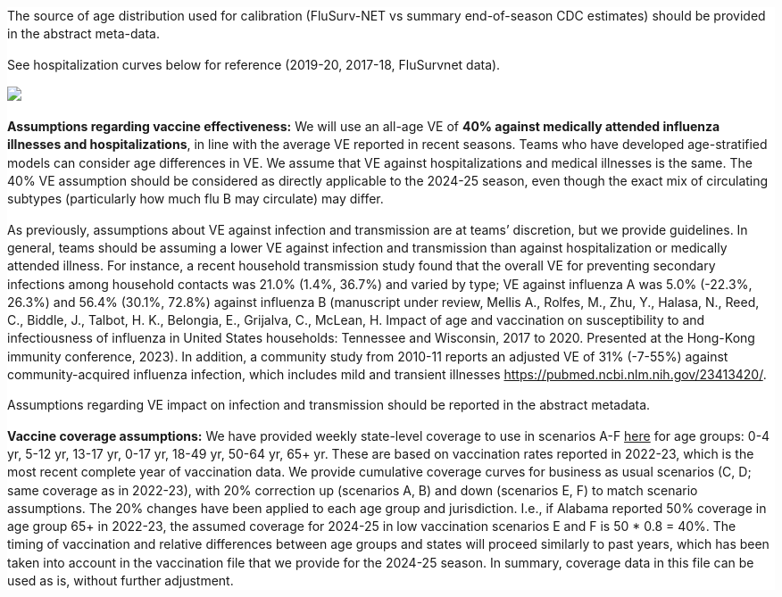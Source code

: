

The source of age distribution used for calibration (FluSurv-NET vs summary 
end-of-season CDC estimates) should be provided in the abstract meta-data.

See hospitalization curves below for reference (2019-20, 2017-18, FluSurvnet data).

<img src= "https://raw.githubusercontent.com/midas-network/flu-scenario-modeling-hub/main/previous-rounds/hosp_curves.png">


**Assumptions regarding vaccine effectiveness:** We will use an all-age VE of 
**40% against medically attended influenza illnesses and hospitalizations**, 
in line with the average VE reported in recent seasons. Teams who have developed 
age-stratified models can consider age differences in VE. 
We assume that VE against hospitalizations and medical illnesses is the same. 
The 40% VE assumption should be considered as directly applicable to the 
2024-25 season, even though the exact mix of circulating subtypes
(particularly how much flu B may circulate) may differ.

As previously, assumptions about VE against infection and transmission are at teams’ 
discretion, but we provide guidelines. In general, teams should be assuming a lower 
VE against infection and transmission than against hospitalization or medically 
attended illness. For instance, a recent household transmission study found that the 
overall VE for preventing secondary infections among household contacts was 21.0% 
(1.4%, 36.7%) and varied by type; VE against influenza A was 5.0% (-22.3%, 26.3%) 
and 56.4% (30.1%, 72.8%) against influenza B (manuscript under review,  Mellis A., 
Rolfes, M., Zhu, Y., Halasa, N., Reed, C., Biddle, J., Talbot, H. K., Belongia, E., 
Grijalva, C., McLean, H. Impact of age and vaccination on susceptibility to and 
infectiousness of influenza in United States households: Tennessee and Wisconsin, 
2017 to 2020. Presented at the Hong-Kong immunity conference, 2023). In addition, 
a community study from 2010-11 reports an adjusted VE of 31% (-7-55%) against 
community-acquired influenza infection, which includes mild and transient illnesses 
https://pubmed.ncbi.nlm.nih.gov/23413420/. 

Assumptions regarding VE impact on infection and transmission should be reported in the
abstract metadata. 


**Vaccine coverage assumptions:** We have provided weekly state-level coverage 
to use in scenarios A-F [here](https://github.com/midas-network/flu-scenario-modeling-hub_resources/blob/main/Rd5_datasets/Age_Specific_Coverage_Flu_RD1_2024_25_Sc_A_B_C_D_E_F.csv)
for age groups: 0-4 yr, 5-12 yr, 13-17 yr, 0-17 yr, 18-49 yr, 50-64 yr, 65+ yr. 
These are based on vaccination rates reported in 2022-23, which is the most 
recent complete year of vaccination data. We provide cumulative coverage curves 
for business as usual scenarios (C, D; same coverage as in 2022-23), with 20% 
correction up (scenarios A, B) and down (scenarios E, F) to match scenario 
assumptions. The 20% changes have been applied to each age group and jurisdiction. 
I.e., if Alabama reported 50% coverage in age group 65+ in 2022-23, the assumed 
coverage for 2024-25 in low vaccination scenarios E and F is  50 * 0.8 = 40%. The 
timing of vaccination and relative differences between age groups and states will 
proceed similarly to past years, which has been taken into account in the vaccination 
file that we provide for the 2024-25 season. In summary, coverage data in this 
file can be used as is, without further adjustment. 


